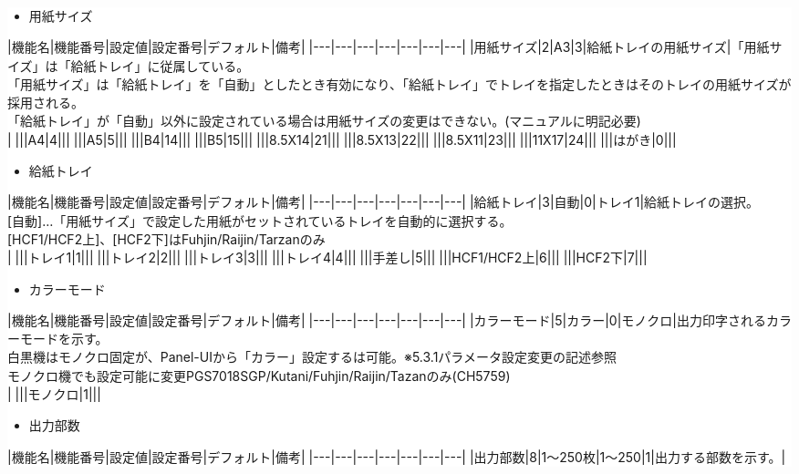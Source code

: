 
-   用紙サイズ

|機能名|機能番号|設定値|設定番号|デフォルト|備考|
|---|---|---|---|---|---|---|
|用紙サイズ|2|A3|3|給紙トレイの用紙サイズ|「用紙サイズ」は「給紙トレイ」に従属している。<br/>「用紙サイズ」は「給紙トレイ」を「自動」としたとき有効になり、「給紙トレイ」でトレイを指定したときはそのトレイの用紙サイズが採用される。<br/>「給紙トレイ」が「自動」以外に設定されている場合は用紙サイズの変更はできない。(マニュアルに明記必要)<br/>|
|||A4|4|||
|||A5|5|||
|||B4|14|||
|||B5|15|||
|||8.5X14|21|||
|||8.5X13|22|||
|||8.5X11|23|||
|||11X17|24|||
|||はがき|0|||


-   給紙トレイ

|機能名|機能番号|設定値|設定番号|デフォルト|備考|
|---|---|---|---|---|---|---|
|給紙トレイ|3|自動|0|トレイ1|給紙トレイの選択。<br/>[自動]…「用紙サイズ」で設定した用紙がセットされているトレイを自動的に選択する。<br/>[HCF1/HCF2上]、[HCF2下]はFuhjin/Raijin/Tarzanのみ<br/>|
|||トレイ1|1|||
|||トレイ2|2|||
|||トレイ3|3|||
|||トレイ4|4|||
|||手差し|5|||
|||HCF1/HCF2上|6|||
|||HCF2下|7|||


-   カラーモード

|機能名|機能番号|設定値|設定番号|デフォルト|備考|
|---|---|---|---|---|---|---|
|カラーモード|5|カラー|0|モノクロ|出力印字されるカラーモードを示す。<br/>白黒機はモノクロ固定が、Panel-UIから「カラー」設定するは可能。※5.3.1パラメータ設定変更の記述参照<br/>モノクロ機でも設定可能に変更PGS7018SGP/Kutani/Fuhjin/Raijin/Tazanのみ(CH5759)<br/>|
|||モノクロ|1|||


-   出力部数

|機能名|機能番号|設定値|設定番号|デフォルト|備考|
|---|---|---|---|---|---|---|
|出力部数|8|1～250枚|1～250|1|出力する部数を示す。|
